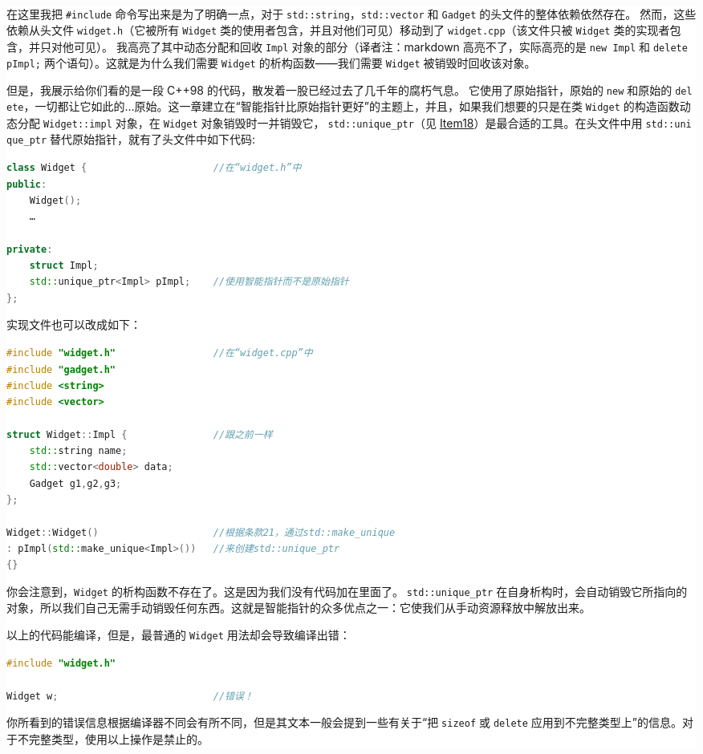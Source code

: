 ```cpp
```

在这里我把 `#include` 命令写出来是为了明确一点，对于 `std::string`，`std::vector` 和 `Gadget` 的头文件的整体依赖依然存在。 然而，这些依赖从头文件 `widget.h`（它被所有 `Widget` 类的使用者包含，并且对他们可见）移动到了 `widget.cpp`（该文件只被 `Widget` 类的实现者包含，并只对他可见）。 我高亮了其中动态分配和回收 `Impl` 对象的部分（译者注：markdown 高亮不了，实际高亮的是 `new Impl` 和 `delete pImpl;` 两个语句）。这就是为什么我们需要 `Widget` 的析构函数——我们需要 `Widget` 被销毁时回收该对象。

但是，我展示给你们看的是一段 C++98 的代码，散发着一股已经过去了几千年的腐朽气息。 它使用了原始指针，原始的 `new` 和原始的 `delete`，一切都让它如此的...原始。这一章建立在“智能指针比原始指针更好”的主题上，并且，如果我们想要的只是在类 `Widget` 的构造函数动态分配 `Widget::impl` 对象，在 `Widget` 对象销毁时一并销毁它， `std::unique_ptr`（见 [Item18](../4.SmartPointers/item18.md)）是最合适的工具。在头文件中用 `std::unique_ptr` 替代原始指针，就有了头文件中如下代码:

```cpp
class Widget {                      //在“widget.h”中
public:
    Widget();
    …

private:
    struct Impl;
    std::unique_ptr<Impl> pImpl;    //使用智能指针而不是原始指针
};
```

实现文件也可以改成如下：

```cpp
#include "widget.h"                 //在“widget.cpp”中
#include "gadget.h"
#include <string>
#include <vector>

struct Widget::Impl {               //跟之前一样
    std::string name;
    std::vector<double> data;
    Gadget g1,g2,g3;
};

Widget::Widget()                    //根据条款21，通过std::make_unique
: pImpl(std::make_unique<Impl>())   //来创建std::unique_ptr
{}
```

你会注意到，`Widget` 的析构函数不存在了。这是因为我们没有代码加在里面了。 `std::unique_ptr` 在自身析构时，会自动销毁它所指向的对象，所以我们自己无需手动销毁任何东西。这就是智能指针的众多优点之一：它使我们从手动资源释放中解放出来。

以上的代码能编译，但是，最普通的 `Widget` 用法却会导致编译出错：

```cpp
#include "widget.h"

Widget w;                           //错误！
```

你所看到的错误信息根据编译器不同会有所不同，但是其文本一般会提到一些有关于“把 `sizeof` 或 `delete` 应用到不完整类型上”的信息。对于不完整类型，使用以上操作是禁止的。
